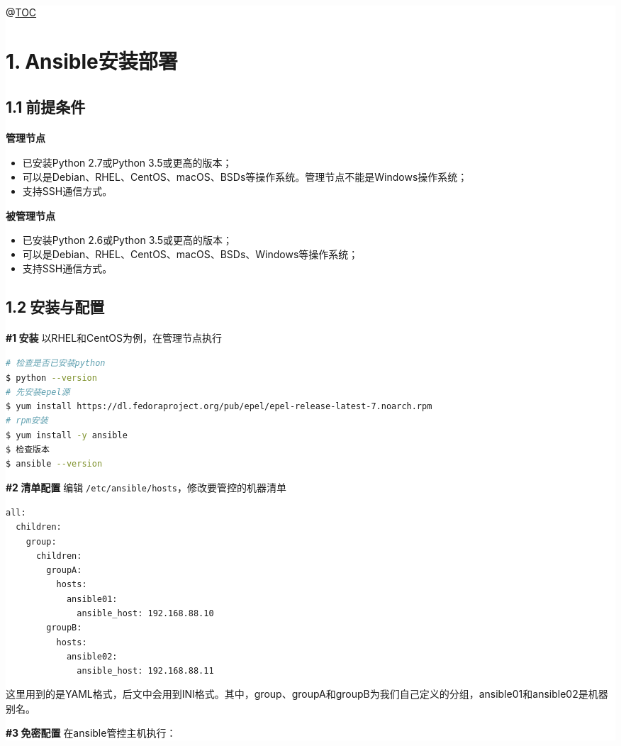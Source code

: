﻿@[TOC](Ansible的安装与使用)

# 1. Ansible安装部署
## 1.1 前提条件
**管理节点**
-	已安装Python 2.7或Python 3.5或更高的版本；
-	可以是Debian、RHEL、CentOS、macOS、BSDs等操作系统。管理节点不能是Windows操作系统；
-	支持SSH通信方式。

**被管理节点**
-	已安装Python 2.6或Python 3.5或更高的版本；
-	可以是Debian、RHEL、CentOS、macOS、BSDs、Windows等操作系统；
-	支持SSH通信方式。

## 1.2 安装与配置
**#1 安装**
以RHEL和CentOS为例，在管理节点执行

```bash
# 检查是否已安装python
$ python --version
# 先安装epel源
$ yum install https://dl.fedoraproject.org/pub/epel/epel-release-latest-7.noarch.rpm
# rpm安装
$ yum install -y ansible
$ 检查版本
$ ansible --version
```

**#2 清单配置**
编辑 `/etc/ansible/hosts`，修改要管控的机器清单

```bash
all:
  children:
    group:
      children:
        groupA:
          hosts:
            ansible01:
              ansible_host: 192.168.88.10
        groupB:
          hosts:
            ansible02:
              ansible_host: 192.168.88.11
```

这里用到的是YAML格式，后文中会用到INI格式。其中，group、groupA和groupB为我们自己定义的分组，ansible01和ansible02是机器别名。

**#3 免密配置**
在ansible管控主机执行：

